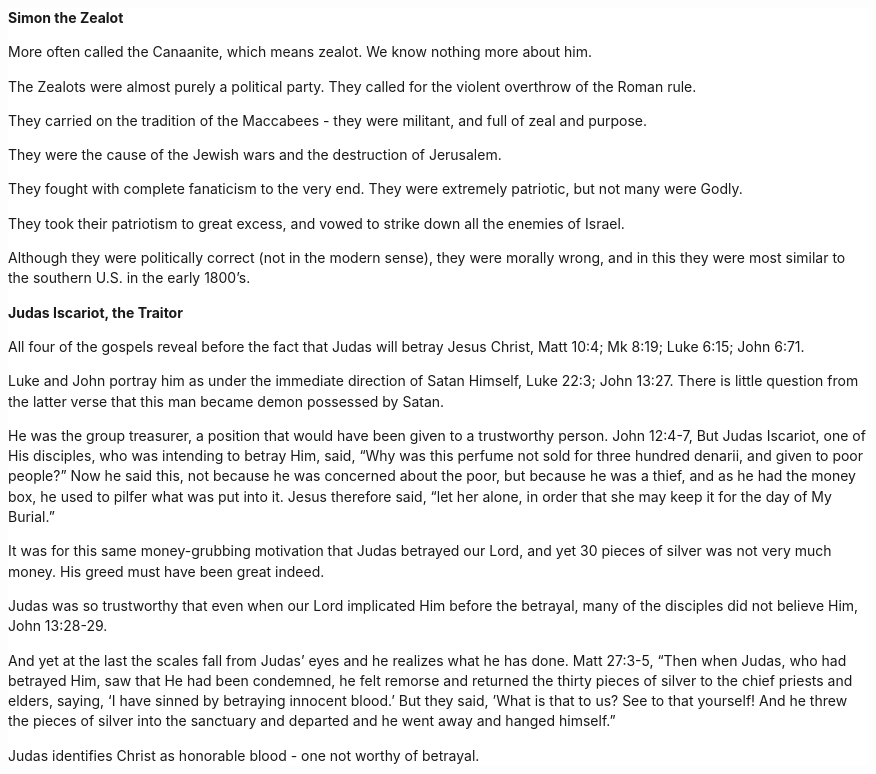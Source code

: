 **Simon the Zealot**

More often called the Canaanite, which means zealot. We know nothing
more about him.

The Zealots were almost purely a political party. They called for the
violent overthrow of the Roman rule.

They carried on the tradition of the Maccabees - they were militant, and
full of zeal and purpose.

They were the cause of the Jewish wars and the destruction of Jerusalem.

They fought with complete fanaticism to the very end. They were
extremely patriotic, but not many were Godly.

They took their patriotism to great excess, and vowed to strike down all
the enemies of Israel.

Although they were politically correct (not in the modern sense), they
were morally wrong, and in this they were most similar to the southern
U.S. in the early 1800’s.

**Judas Iscariot, the Traitor**

All four of the gospels reveal before the fact that Judas will betray
Jesus Christ, Matt 10:4; Mk 8:19; Luke 6:15; John 6:71.

Luke and John portray him as under the immediate direction of Satan
Himself, Luke 22:3; John 13:27. There is little question from the latter
verse that this man became demon possessed by Satan.

He was the group treasurer, a position that would have been given to a
trustworthy person. John 12:4-7, But Judas Iscariot, one of His
disciples, who was intending to betray Him, said, “Why was this perfume
not sold for three hundred denarii, and given to poor people?” Now he
said this, not because he was concerned about the poor, but because he
was a thief, and as he had the money box, he used to pilfer what was put
into it. Jesus therefore said, “let her alone, in order that she may
keep it for the day of My Burial.”

It was for this same money-grubbing motivation that Judas betrayed our
Lord, and yet 30 pieces of silver was not very much money. His greed
must have been great indeed.

Judas was so trustworthy that even when our Lord implicated Him before
the betrayal, many of the disciples did not believe Him, John 13:28-29.

And yet at the last the scales fall from Judas’ eyes and he realizes
what he has done. Matt 27:3-5, “Then when Judas, who had betrayed Him,
saw that He had been condemned, he felt remorse and returned the thirty
pieces of silver to the chief priests and elders, saying, ‘I have sinned
by betraying innocent blood.’ But they said, ’What is that to us? See to
that yourself! And he threw the pieces of silver into the sanctuary and
departed and he went away and hanged himself.”

Judas identifies Christ as honorable blood - one not worthy of betrayal.
